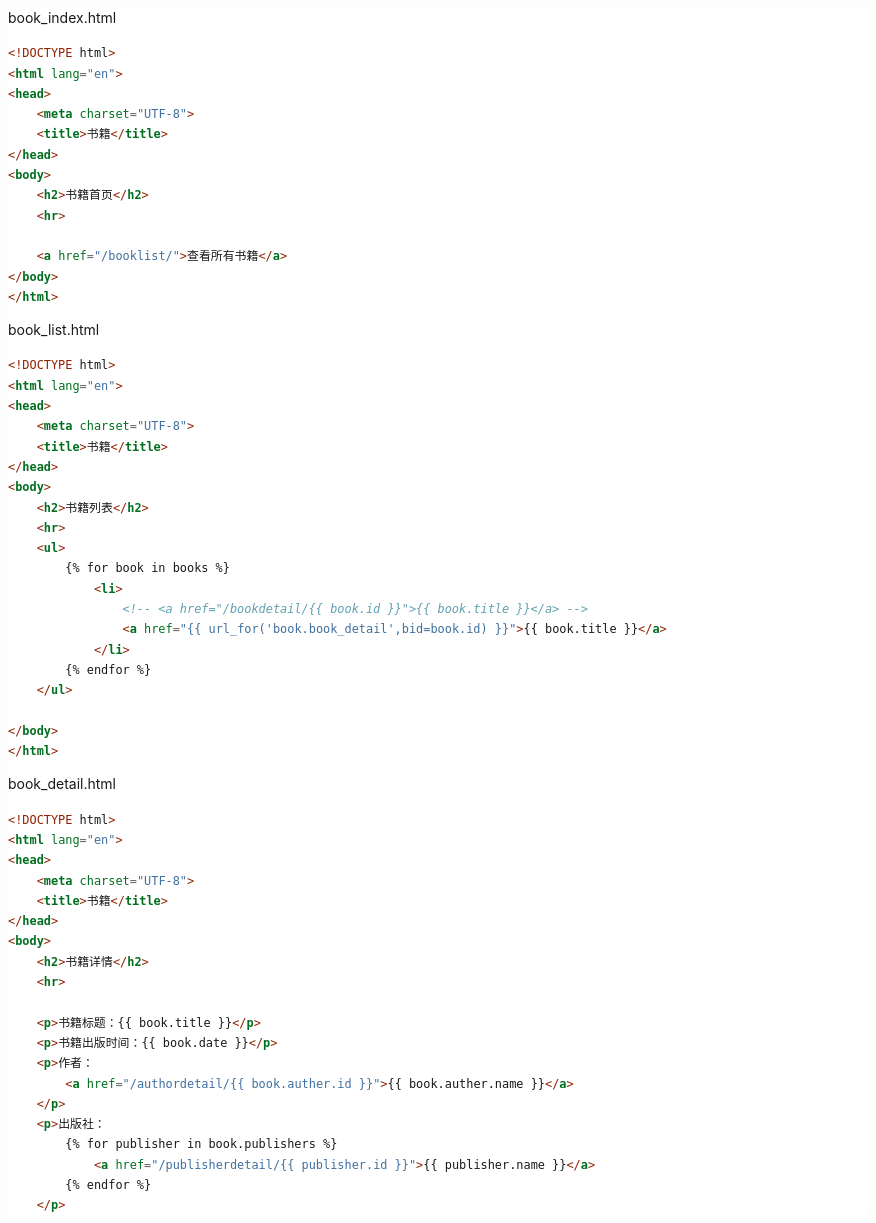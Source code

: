 book_index.html

```html
<!DOCTYPE html>
<html lang="en">
<head>
    <meta charset="UTF-8">
    <title>书籍</title>
</head>
<body>
    <h2>书籍首页</h2>   
    <hr>

    <a href="/booklist/">查看所有书籍</a>
</body> 
</html>
```

book_list.html

```html
<!DOCTYPE html>
<html lang="en">
<head>
    <meta charset="UTF-8">
    <title>书籍</title>
</head>
<body>
    <h2>书籍列表</h2>   
    <hr>
    <ul>
        {% for book in books %}
            <li>
                <!-- <a href="/bookdetail/{{ book.id }}">{{ book.title }}</a> -->
                <a href="{{ url_for('book.book_detail',bid=book.id) }}">{{ book.title }}</a>
            </li>
        {% endfor %}
    </ul>

</body> 
</html>
```

book_detail.html

```html
<!DOCTYPE html>
<html lang="en">
<head>
    <meta charset="UTF-8">
    <title>书籍</title>
</head>
<body>
    <h2>书籍详情</h2>   
    <hr>

    <p>书籍标题：{{ book.title }}</p>
    <p>书籍出版时间：{{ book.date }}</p>
    <p>作者：
        <a href="/authordetail/{{ book.auther.id }}">{{ book.auther.name }}</a>
    </p>
    <p>出版社：
        {% for publisher in book.publishers %}
            <a href="/publisherdetail/{{ publisher.id }}">{{ publisher.name }}</a>
        {% endfor %}
    </p>

```